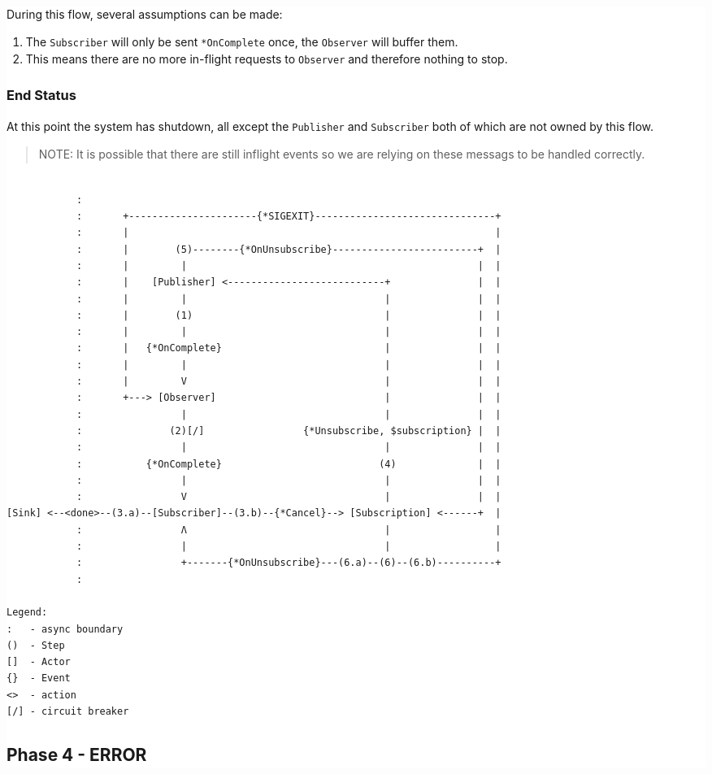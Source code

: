 During this flow, several assumptions can be made:

1. The `Subscriber` will only be sent `*OnComplete` once, the `Observer` will buffer them.
2. This means there are no more in-flight requests to `Observer` and therefore nothing to stop.

### End Status

At this point the system has shutdown, all except the `Publisher` and `Subscriber`
both of which are not owned by this flow.

> NOTE:
> It is possible that there are still inflight events so we
> are relying on these messags to be handled correctly.


```

            :
            :       +----------------------{*SIGEXIT}-------------------------------+
            :       |                                                               |
            :       |        (5)--------{*OnUnsubscribe}-------------------------+  |
            :       |         |                                                  |  |
            :       |    [Publisher] <---------------------------+               |  |
            :       |         |                                  |               |  |
            :       |        (1)                                 |               |  |
            :       |         |                                  |               |  |
            :       |   {*OnComplete}                            |               |  |
            :       |         |                                  |               |  |
            :       |         V                                  |               |  |
            :       +---> [Observer]                             |               |  |
            :                 |                                  |               |  |
            :               (2)[/]                 {*Unsubscribe, $subscription} |  |
            :                 |                                  |               |  |
            :           {*OnComplete}                           (4)              |  |
            :                 |                                  |               |  |
            :                 V                                  |               |  |
[Sink] <--<done>--(3.a)--[Subscriber]--(3.b)--{*Cancel}--> [Subscription] <------+  |
            :                 Λ                                  |                  |
            :                 |                                  |                  |
            :                 +-------{*OnUnsubscribe}---(6.a)--(6)--(6.b)----------+
            :

Legend:
:   - async boundary
()  - Step
[]  - Actor
{}  - Event
<>  - action
[/] - circuit breaker

```


## Phase 4 - ERROR









